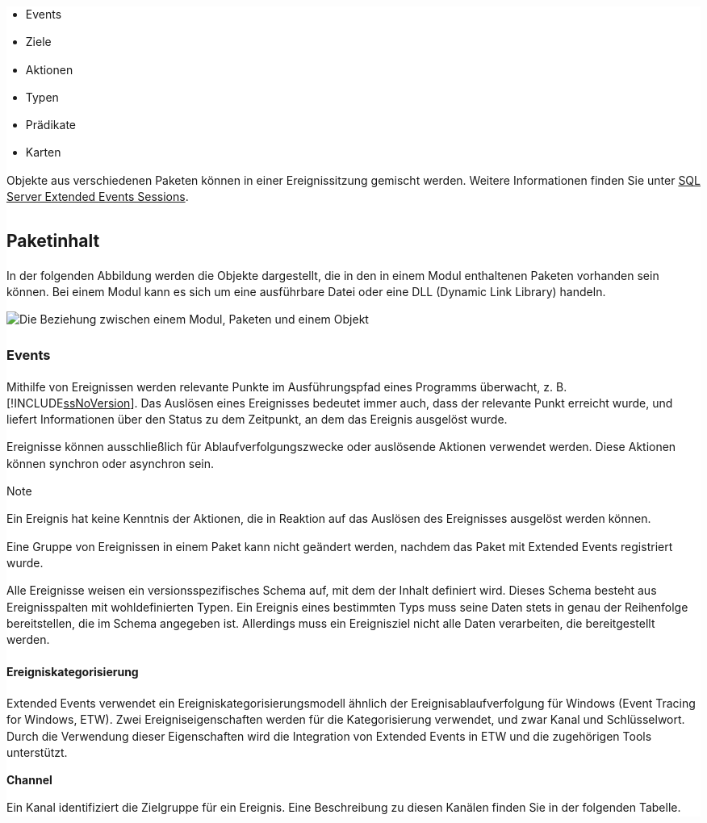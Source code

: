 -   Events  
  
-   Ziele  
  
-   Aktionen  
  
-   Typen  
  
-   Prädikate  
  
-   Karten  
  
 Objekte aus verschiedenen Paketen können in einer Ereignissitzung gemischt werden. Weitere Informationen finden Sie unter [SQL Server Extended Events Sessions](../../relational-databases/extended-events/sql-server-extended-events-sessions.md).  
  
## <a name="package-contents"></a>Paketinhalt  
 In der folgenden Abbildung werden die Objekte dargestellt, die in den in einem Modul enthaltenen Paketen vorhanden sein können. Bei einem Modul kann es sich um eine ausführbare Datei oder eine DLL (Dynamic Link Library) handeln.  
  
 ![Die Beziehung zwischen einem Modul, Paketen und einem Objekt](../../relational-databases/extended-events/media/xepackagesobjects.gif "Die Beziehung zwischen einem Modul, Paketen und einem Objekt")  
  
### <a name="events"></a>Events  
 Mithilfe von Ereignissen werden relevante Punkte im Ausführungspfad eines Programms überwacht, z. B. [!INCLUDE[ssNoVersion](../../includes/ssnoversion-md.md)]. Das Auslösen eines Ereignisses bedeutet immer auch, dass der relevante Punkt erreicht wurde, und liefert Informationen über den Status zu dem Zeitpunkt, an dem das Ereignis ausgelöst wurde.  
  
 Ereignisse können ausschließlich für Ablaufverfolgungszwecke oder auslösende Aktionen verwendet werden. Diese Aktionen können synchron oder asynchron sein.  
  
> [!NOTE]  
>  Ein Ereignis hat keine Kenntnis der Aktionen, die in Reaktion auf das Auslösen des Ereignisses ausgelöst werden können.  
  
 Eine Gruppe von Ereignissen in einem Paket kann nicht geändert werden, nachdem das Paket mit Extended Events registriert wurde.  
  
 Alle Ereignisse weisen ein versionsspezifisches Schema auf, mit dem der Inhalt definiert wird. Dieses Schema besteht aus Ereignisspalten mit wohldefinierten Typen. Ein Ereignis eines bestimmten Typs muss seine Daten stets in genau der Reihenfolge bereitstellen, die im Schema angegeben ist. Allerdings muss ein Ereignisziel nicht alle Daten verarbeiten, die bereitgestellt werden.  
  
#### <a name="event-categorization"></a>Ereigniskategorisierung  
 Extended Events verwendet ein Ereigniskategorisierungsmodell ähnlich der Ereignisablaufverfolgung für Windows (Event Tracing for Windows, ETW). Zwei Ereigniseigenschaften werden für die Kategorisierung verwendet, und zwar Kanal und Schlüsselwort. Durch die Verwendung dieser Eigenschaften wird die Integration von Extended Events in ETW und die zugehörigen Tools unterstützt.  
  
 **Channel**  
  
 Ein Kanal identifiziert die Zielgruppe für ein Ereignis. Eine Beschreibung zu diesen Kanälen finden Sie in der folgenden Tabelle.  
  
